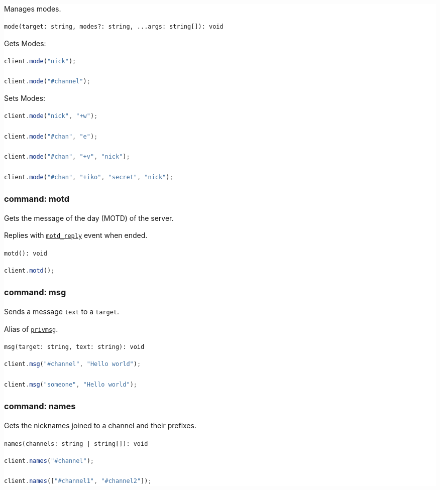Manages modes.

`mode(target: string, modes?: string, ...args: string[]): void`

Gets Modes:

```ts
client.mode("nick");

client.mode("#channel");
```

Sets Modes:

```ts
client.mode("nick", "+w");

client.mode("#chan", "e");

client.mode("#chan", "+v", "nick");

client.mode("#chan", "+iko", "secret", "nick");
```

### command: motd

Gets the message of the day (MOTD) of the server.

Replies with [`motd_reply`](#event-motd_reply) event when ended.

`motd(): void`

```ts
client.motd();
```

### command: msg

Sends a message `text` to a `target`.

Alias of [`privmsg`](#command-privmsg).

`msg(target: string, text: string): void`

```ts
client.msg("#channel", "Hello world");

client.msg("someone", "Hello world");
```

### command: names

Gets the nicknames joined to a channel and their prefixes.

`names(channels: string | string[]): void`

```ts
client.names("#channel");

client.names(["#channel1", "#channel2"]);
```
